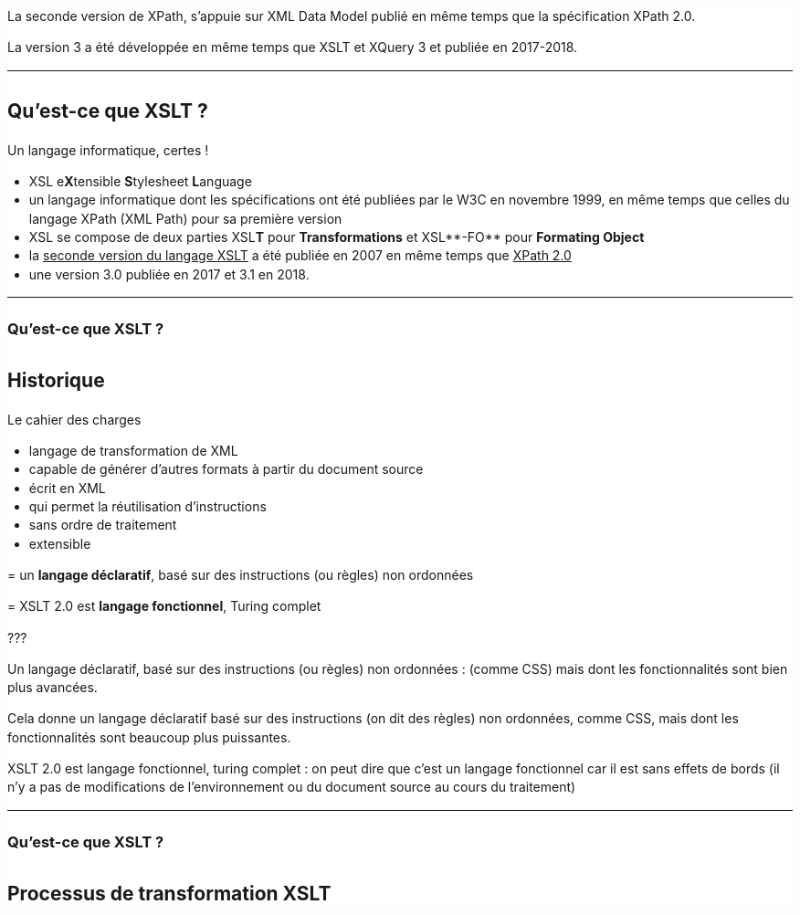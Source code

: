 La seconde version de XPath, s’appuie sur XML Data Model publié en même temps que la spécification XPath 2.0.

La version 3 a été développée en même temps que XSLT et XQuery 3 et publiée en 2017-2018.

---

## Qu’est-ce que XSLT ?

Un langage informatique, certes !

- XSL e**X**tensible **S**tylesheet **L**anguage
- un langage informatique dont les spécifications ont été publiées par le W3C en novembre 1999, en même temps que celles du langage XPath (XML Path) pour sa première version
- XSL se compose de deux parties XSL**T** pour **Transformations** et XSL**-FO** pour **Formating Object**
- la [seconde version du langage XSLT](http://www.w3.org/TR/xslt20/) a été publiée en 2007 en même temps que [XPath 2.0](http://www.w3.org/TR/xpath20/)
- une version 3.0 publiée en 2017 et 3.1 en 2018.


---

### Qu’est-ce que XSLT ?
## Historique

Le cahier des charges

- langage de transformation de XML
- capable de générer d’autres formats à partir du document source
- écrit en XML
- qui permet la réutilisation d’instructions
- sans ordre de traitement
- extensible

= un **langage déclaratif**, basé sur des instructions (ou règles) non ordonnées

= XSLT 2.0 est **langage fonctionnel**, Turing complet

???

Un langage déclaratif, basé sur des instructions (ou règles) non ordonnées : (comme CSS) mais dont les fonctionnalités sont bien plus avancées.

Cela donne un langage déclaratif basé sur des instructions (on dit des règles) non ordonnées, comme CSS, mais dont les fonctionnalités sont beaucoup plus puissantes.

XSLT 2.0 est langage fonctionnel, turing complet : on peut dire que c’est un langage fonctionnel car il est sans effets de bords (il n’y a pas de modifications de l’environnement ou du document source au cours du traitement)

---

### Qu’est-ce que XSLT ?
## Processus de transformation **XSLT**
